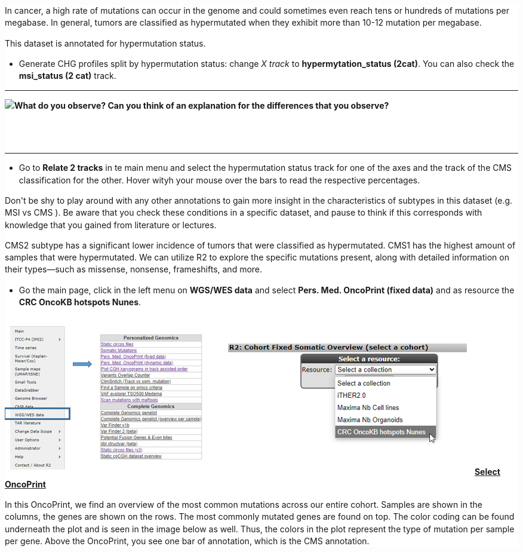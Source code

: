 

In cancer, a high rate of mutations can occur in the genome and could sometimes even reach tens or hundreds of mutations per megabase.  In general, tumors are classified as hypermutated when they exhibit more than 10-12 mutation per megabase. 

This dataset is annotated for hypermutation status.

* Generate CHG profiles split by hypermutation status: change _X track_ to **hypermytation_status (2cat)**. You can also check the **msi_status (2 cat)** track.

------

![](_static/images/R2d2_logo.png)**What do you observe? Can you think of an explanation for the differences that you observe?**

<br>
<br>

------

* Go to **Relate 2 tracks**  in te main menu and select the hypermutation status track for one of the axes and the track of the CMS classification for the other. Hover wityh your mouse over the bars to read the respective percentages. 

Don't be shy to play around with any other annotations to gain more insight in the characteristics of subtypes in this dataset (e.g. MSI vs CMS ).
Be aware that you check these conditions in a specific dataset, and pause to think if this corresponds with knowledge that you gained from literature or lectures.

CMS2 subtype has a significant lower incidence of tumors that were classified as hypermutated. CMS1 has the highest amount of samples that were hypermutated. We can utilize R2 to explore the specific mutations present, along with detailed information on their types—such as missense, nonsense, frameshifts, and more.

* Go the main page, click in the left menu on **WGS/WES data** and select **Pers. Med. OncoPrint (fixed data)** and as resource the **CRC OncoKB hotspots Nunes**.


![](_static/images/MolOncCRC/select_oncoprint_nunes.png "Select  OncoPrint")
[**Select OncoPrint**](_static/images/MolOncCRC/select_oncoprint_nunes.png)

In this OncoPrint, we find an overview of the most common mutations across our entire cohort. Samples are shown in the columns, the genes are shown on the rows. The most commonly mutated genes are found on top. The color coding can be found underneath the plot and is seen in the image below as well. Thus, the colors in the plot represent the type of mutation per sample per gene. Above the OncoPrint, you see one bar of annotation, which is the CMS annotation.
